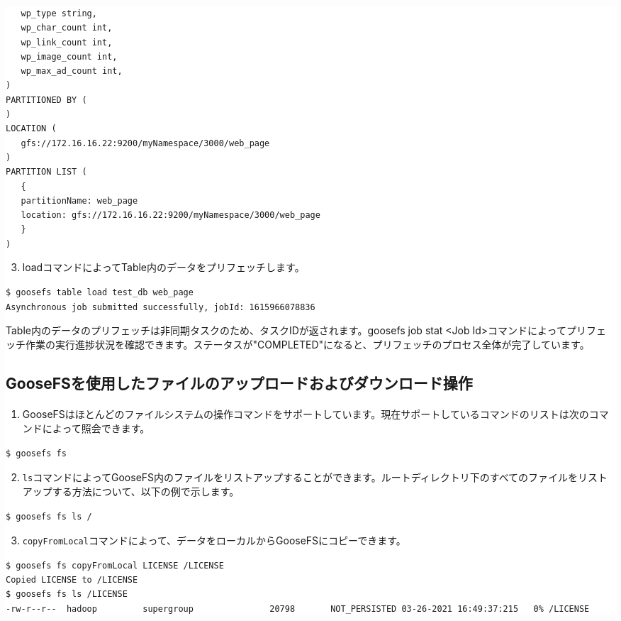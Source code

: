 ```shell
   wp_type string,
   wp_char_count int,
   wp_link_count int,
   wp_image_count int,
   wp_max_ad_count int,
)
PARTITIONED BY (
)
LOCATION (
   gfs://172.16.16.22:9200/myNamespace/3000/web_page
)
PARTITION LIST (
   {
   partitionName: web_page
   location: gfs://172.16.16.22:9200/myNamespace/3000/web_page
   }
)
```




3. loadコマンドによってTable内のデータをプリフェッチします。
```shell
$ goosefs table load test_db web_page
Asynchronous job submitted successfully, jobId: 1615966078836
```
 Table内のデータのプリフェッチは非同期タスクのため、タスクIDが返されます。goosefs job stat &lt;Job Id>コマンドによってプリフェッチ作業の実行進捗状況を確認できます。ステータスが"COMPLETED"になると、プリフェッチのプロセス全体が完了しています。

## GooseFSを使用したファイルのアップロードおよびダウンロード操作

1. GooseFSはほとんどのファイルシステムの操作コマンドをサポートしています。現在サポートしているコマンドのリストは次のコマンドによって照会できます。



```shell
$ goosefs fs
```

2. `ls`コマンドによってGooseFS内のファイルをリストアップすることができます。ルートディレクトリ下のすべてのファイルをリストアップする方法について、以下の例で示します。

```shell
$ goosefs fs ls /
```

3. `copyFromLocal`コマンドによって、データをローカルからGooseFSにコピーできます。



```shell
$ goosefs fs copyFromLocal LICENSE /LICENSE
Copied LICENSE to /LICENSE
$ goosefs fs ls /LICENSE
-rw-r--r--  hadoop         supergroup               20798       NOT_PERSISTED 03-26-2021 16:49:37:215   0% /LICENSE
```
